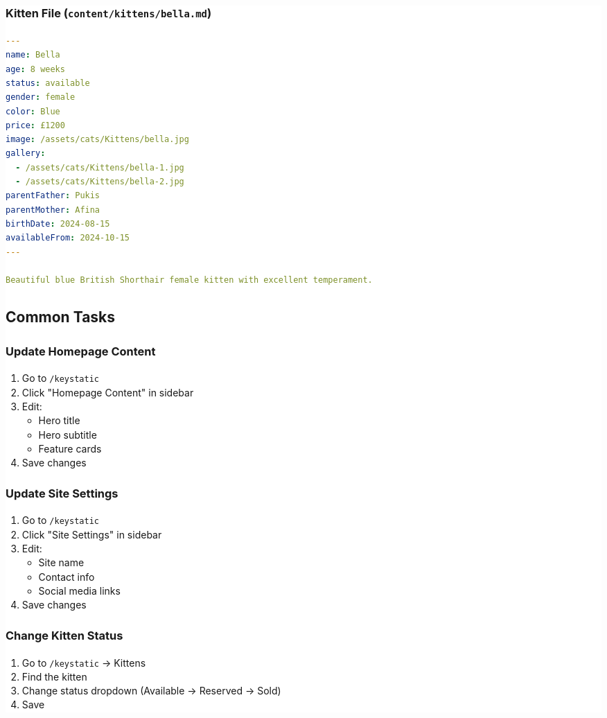 ### Kitten File (`content/kittens/bella.md`)

```yaml
---
name: Bella
age: 8 weeks
status: available
gender: female
color: Blue
price: £1200
image: /assets/cats/Kittens/bella.jpg
gallery:
  - /assets/cats/Kittens/bella-1.jpg
  - /assets/cats/Kittens/bella-2.jpg
parentFather: Pukis
parentMother: Afina
birthDate: 2024-08-15
availableFrom: 2024-10-15
---

Beautiful blue British Shorthair female kitten with excellent temperament.
```

## Common Tasks

### Update Homepage Content

1. Go to `/keystatic`
2. Click "Homepage Content" in sidebar
3. Edit:
   - Hero title
   - Hero subtitle
   - Feature cards
4. Save changes

### Update Site Settings

1. Go to `/keystatic`
2. Click "Site Settings" in sidebar
3. Edit:
   - Site name
   - Contact info
   - Social media links
4. Save changes

### Change Kitten Status

1. Go to `/keystatic` → Kittens
2. Find the kitten
3. Change status dropdown (Available → Reserved → Sold)
4. Save
